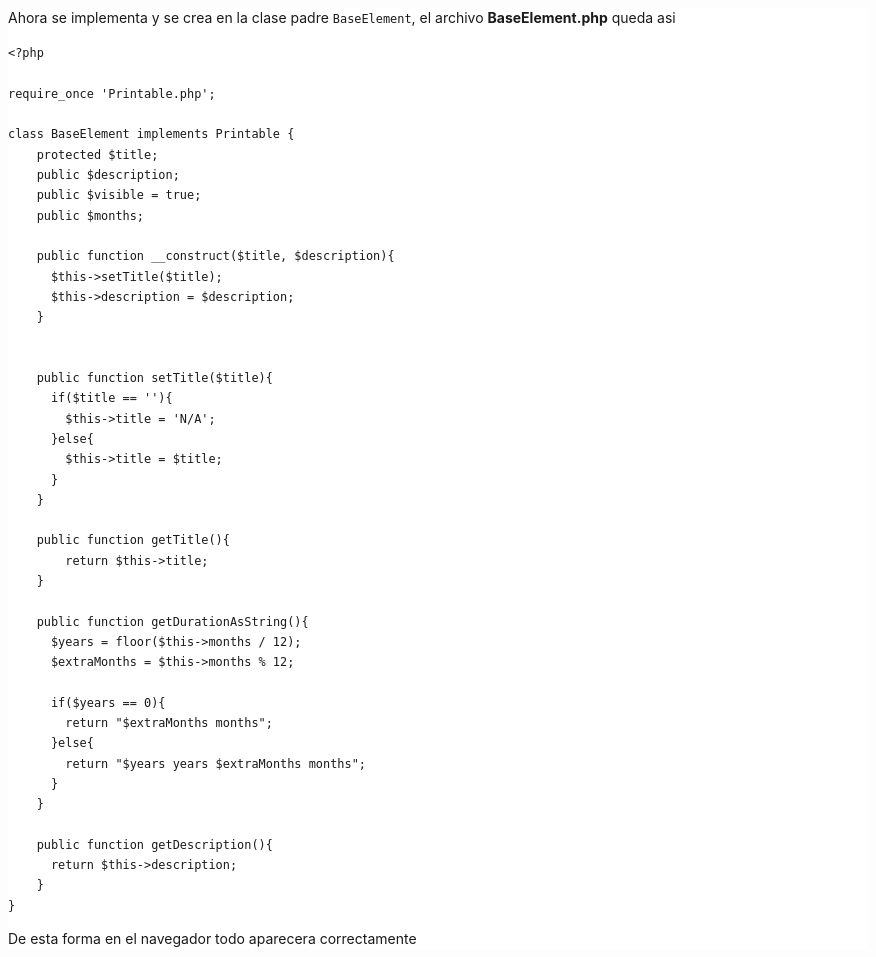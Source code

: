 Ahora se implementa y se crea en la clase padre `BaseElement`, el archivo **BaseElement.php** queda asi

```
<?php

require_once 'Printable.php';

class BaseElement implements Printable {
    protected $title;
    public $description;
    public $visible = true;
    public $months;

    public function __construct($title, $description){
      $this->setTitle($title); 
      $this->description = $description;
    }


    public function setTitle($title){
      if($title == ''){
        $this->title = 'N/A';
      }else{
        $this->title = $title;
      }
    }

    public function getTitle(){
        return $this->title;
    }

    public function getDurationAsString(){
      $years = floor($this->months / 12);
      $extraMonths = $this->months % 12;

      if($years == 0){
        return "$extraMonths months";
      }else{
        return "$years years $extraMonths months";
      }
    }

    public function getDescription(){
      return $this->description;
    } 
}

```

De esta forma en el navegador todo aparecera correctamente 
